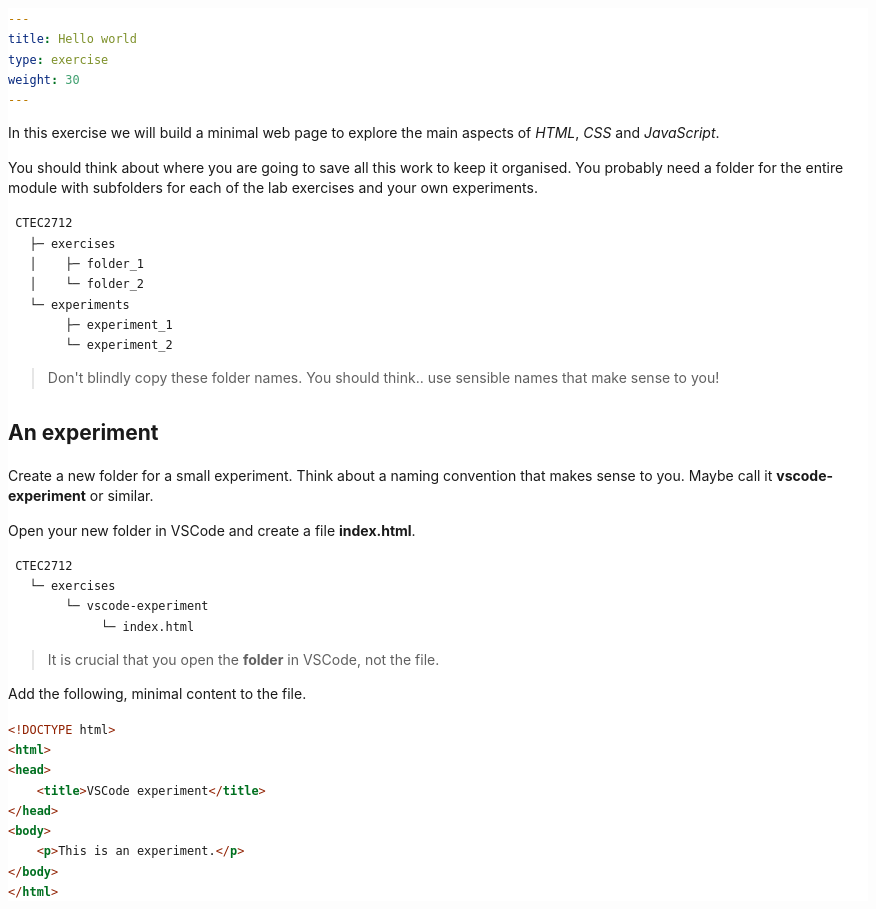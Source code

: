 ```yaml
---
title: Hello world
type: exercise
weight: 30
---
```


In this exercise we will build a minimal web page to explore the main aspects of *HTML*, *CSS* and *JavaScript*.



You should think about where you are going to save all this work to keep it organised.
You probably need a folder for the entire module with subfolders for each of the lab exercises and your own experiments.

```markdown {linenos=false}
 CTEC2712
   ├─ exercises
   │    ├─ folder_1
   │    └─ folder_2
   └─ experiments
        ├─ experiment_1
        └─ experiment_2
```

> Don't blindly copy these folder names.
> You should think.. use sensible names that make sense to you!


## An experiment

Create a new folder for a small experiment.
Think about a naming convention that makes sense to you.
Maybe call it **vscode-experiment** or similar.

Open your new folder in VSCode and create a file **index.html**.


```markdown {linenos=false}
 CTEC2712
   └─ exercises
        └─ vscode-experiment
             └─ index.html
```

> It is crucial that you open the **folder** in VSCode, not the file.


Add the following, minimal content to the file.

```html
<!DOCTYPE html>
<html>
<head>
    <title>VSCode experiment</title>
</head>
<body>
    <p>This is an experiment.</p>
</body>
</html>
```
